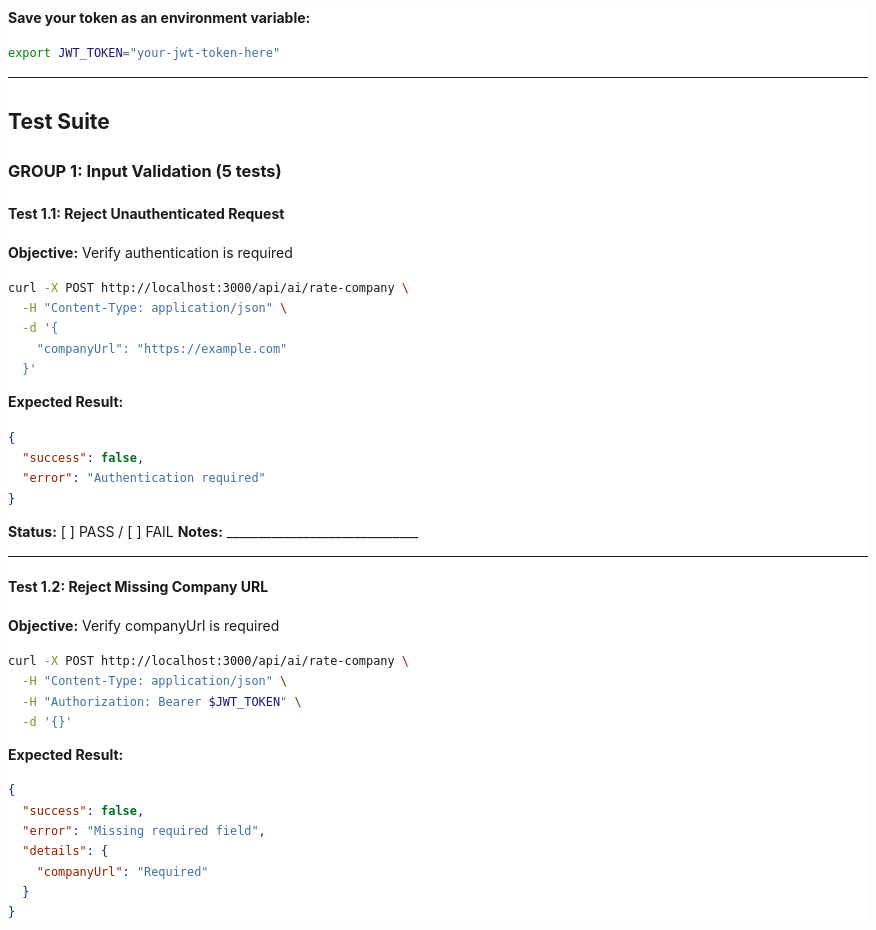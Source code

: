 **Save your token as an environment variable:**
```bash
export JWT_TOKEN="your-jwt-token-here"
```

---

## Test Suite

### GROUP 1: Input Validation (5 tests)

#### Test 1.1: Reject Unauthenticated Request
**Objective:** Verify authentication is required

```bash
curl -X POST http://localhost:3000/api/ai/rate-company \
  -H "Content-Type: application/json" \
  -d '{
    "companyUrl": "https://example.com"
  }'
```

**Expected Result:**
```json
{
  "success": false,
  "error": "Authentication required"
}
```

**Status:** [ ] PASS / [ ] FAIL
**Notes:** ______________________________

---

#### Test 1.2: Reject Missing Company URL
**Objective:** Verify companyUrl is required

```bash
curl -X POST http://localhost:3000/api/ai/rate-company \
  -H "Content-Type: application/json" \
  -H "Authorization: Bearer $JWT_TOKEN" \
  -d '{}'
```

**Expected Result:**
```json
{
  "success": false,
  "error": "Missing required field",
  "details": {
    "companyUrl": "Required"
  }
}
```

